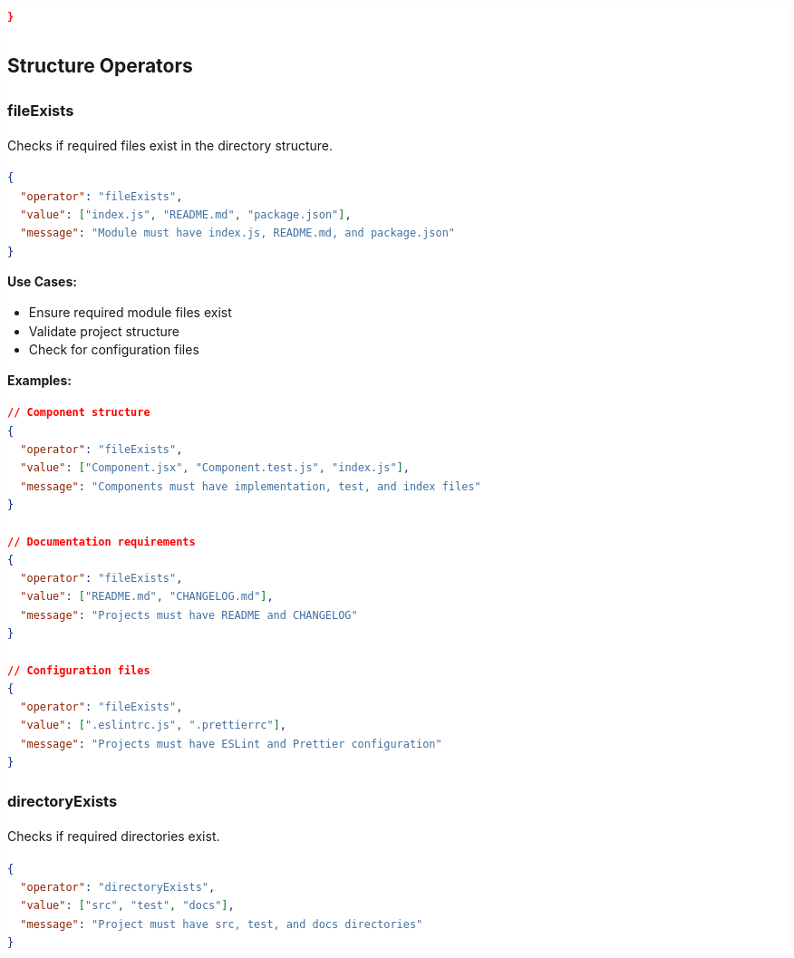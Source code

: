 ```json
}
```

## Structure Operators

### fileExists
Checks if required files exist in the directory structure.

```json
{
  "operator": "fileExists",
  "value": ["index.js", "README.md", "package.json"],
  "message": "Module must have index.js, README.md, and package.json"
}
```

**Use Cases:**
- Ensure required module files exist
- Validate project structure
- Check for configuration files

**Examples:**
```json
// Component structure
{
  "operator": "fileExists",
  "value": ["Component.jsx", "Component.test.js", "index.js"],
  "message": "Components must have implementation, test, and index files"
}

// Documentation requirements
{
  "operator": "fileExists",
  "value": ["README.md", "CHANGELOG.md"],
  "message": "Projects must have README and CHANGELOG"
}

// Configuration files
{
  "operator": "fileExists",
  "value": [".eslintrc.js", ".prettierrc"],
  "message": "Projects must have ESLint and Prettier configuration"
}
```

### directoryExists
Checks if required directories exist.

```json
{
  "operator": "directoryExists",
  "value": ["src", "test", "docs"],
  "message": "Project must have src, test, and docs directories"
}
```
